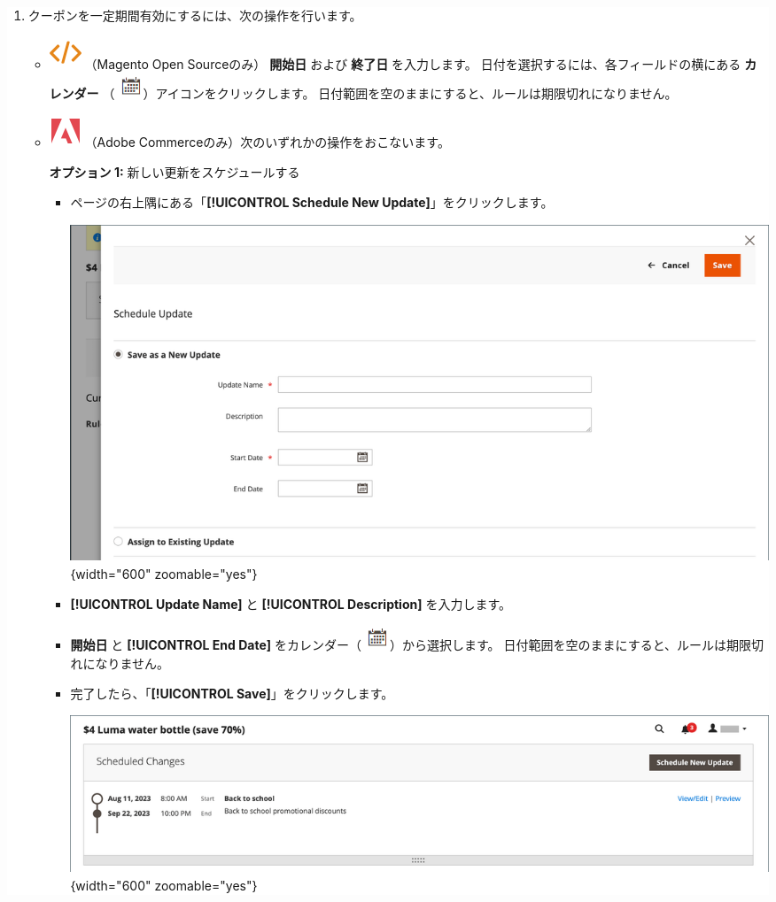 1. クーポンを一定期間有効にするには、次の操作を行います。

   - ![Magento Open Source](../assets/open-source.svg) （Magento Open Sourceのみ） **開始日** および **終了日** を入力します。 日付を選択するには、各フィールドの横にある **カレンダー** （![&#x200B; カレンダーアイコン &#x200B;](../assets/icon-calendar.png)）アイコンをクリックします。 日付範囲を空のままにすると、ルールは期限切れになりません。

   - ![Adobe Commerce](../assets/adobe-logo.svg) （Adobe Commerceのみ）次のいずれかの操作をおこないます。

     **オプション 1:** 新しい更新をスケジュールする

      - ページの右上隅にある「**[!UICONTROL Schedule New Update]**」をクリックします。

        ![&#x200B; 更新のスケジュール設定 &#x200B;](./assets/coupon-schedule-new-update.png){width="600" zoomable="yes"}

      - **[!UICONTROL Update Name]** と **[!UICONTROL Description]** を入力します。

      - **開始日** と **[!UICONTROL End Date]** をカレンダー（![&#x200B; カレンダーアイコン &#x200B;](../assets/icon-calendar.png)）から選択します。 日付範囲を空のままにすると、ルールは期限切れになりません。

      - 完了したら、「**[!UICONTROL Save]**」をクリックします。

        ![&#x200B; 買い物かご価格ルール – 予定された変更 &#x200B;](./assets/coupon-scheduled-change.png){width="600" zoomable="yes"}
